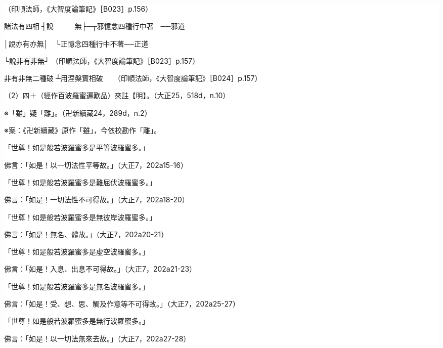 （印順法師，《大智度論筆記》［B023］p.156）

[^78]: 一、發無上心，二、行六度得深三昧總持，三、得無生忍，四、從初地至十地，五、得一生補處，六、坐道場成佛。（印順法師，《大智度論筆記》［E019］p.318）

[^79]: 大樹，大雨多受；小樹，則少受：通《法華》。（印順法師，《大智度論筆記》［E005］p.294）

[^80]: 〔以〕－【宋】【元】【明】【宮】。（大正25，517d，n.12）

[^81]: （執）＋涅槃【聖】【石】。（大正25，517d，n.13）

[^82]: 輪＝轉【元】【明】。（大正25，517d，n.14）

[^83]: 法輪：般若是。（印順法師，《大智度論筆記》［E002］p.287）

[^84]: 不：緣起，不生不滅。（印順法師，《大智度論筆記》［E010］p.303）

[^85]: 十八空：無法是法空。（印順法師，《大智度論筆記》［E005］p.295）

[^86]: ┌說　　　有┐

諸法有四相 ┤說　　　無├─┬邪憶念四種行中著　──邪道

│說亦有亦無│　└正憶念四種行中不著──正道

└說非有非無┘ （印順法師，《大智度論筆記》［B023］p.157）

[^87]: （是）＋中【石】。（大正25，517d，n.16）

[^88]: ┌用上三句破

非有非無二種破
┴用涅槃實相破　　（印順法師，《大智度論筆記》［B024］p.157）

[^89]: 〔是〕－【宋】【元】【明】【宮】。（大正25，517d，n.17）

[^90]: （自）＋相【聖】【石】。（大正25，517d，n.18）

[^91]: 般若名大：空而能益。（印順法師，《大智度論筆記》［E018］p.316）

[^92]: 礙＝破【宋】【元】【明】【宮】。（大正25，517d，n.20）

[^93]: 諸＝著【聖】。（大正25，517d，n.21）

[^94]: （諸）＋虛誑【聖】。（大正25，517d，n.22）

[^95]: 斷煩惱：斷與不斷。（印順法師，《大智度論筆記》［E015］p.311）

[^96]: 〔相〕－【宋】【宮】。（大正25，517d，n.23）

[^97]: 諸法不轉生死，不入涅槃：無轉無還。（印順法師，《大智度論筆記》［E013］p.308）

[^98]: 十門解釋般若。（印順法師，《大智度論筆記》［E013］p.309）

[^99]: 案：15.通" 按 "。依據，按照。16.通" 按 "。查考，考核。17.通" 按
"。按語。（《漢語大詞典》（四），p.1008）

[^100]: 〔為〕－【石】。（大正25，518d，n.3）

[^101]: 實＝寶【明】。（大正25，518d，n.5）

[^102]: 說＋（亦）【宋】【元】【明】【宮】。（大正25，518d，n.7）

[^103]: （1）（（大智度論釋諸波羅蜜品第四十四））十四字＝（（大智度論釋第四十四品經遍歎品））十四字【宮】，＝（（大智度論釋第四十三品百波羅蜜品））十五字【聖】，＝（（摩訶般若波羅蜜品第四十三百波羅蜜品））十七字【石】，〔大智度論〕－【明】。（大正25，518d，n.9）

（2）四＋（經作百波羅蜜遍歎品）夾註【明】。（大正25，518d，n.10）

[^104]: 《大品經義疏》卷7：「行諸行皆到彼岸，所以皆云般羅蜜也。品九十句為四：一、法說歎、二、譬喻歎、三、離^※^過歎、四、得門歎。」（卍新續藏24，289a8-10）

※「雖」疑「離」。（卍新續藏24，289d，n.2）

※案：《卍新續藏》原作「雖」，今依校勘作「離」。

[^105]: 石山本無「一」乃至「十七」等記數。（大正25，518d，n.11）

[^106]: 《大般若波羅蜜多經》卷437〈42 不可得品〉：

「世尊！如是般若波羅蜜多是平等波羅蜜多。」

佛言：「如是！以一切法性平等故。」（大正7，202a15-16）

[^107]: 《大般若波羅蜜多經》卷437〈42 不可得品〉：

「世尊！如是般若波羅蜜多是難屈伏波羅蜜多。」

佛言：「如是！一切法性不可得故。」（大正7，202a18-20）

[^108]: 《大般若波羅蜜多經》卷437〈42 不可得品〉：

「世尊！如是般若波羅蜜多是無彼岸波羅蜜多。」

佛言：「如是！無名、體故。」（大正7，202a20-21）

[^109]: 《大般若波羅蜜多經》卷437〈42 不可得品〉：

「世尊！如是般若波羅蜜多是虛空波羅蜜多。」

佛言：「如是！入息、出息不可得故。」（大正7，202a21-23）

[^110]: 《大般若波羅蜜多經》卷437〈42 不可得品〉：

「世尊！如是般若波羅蜜多是無名波羅蜜多。」

佛言：「如是！受、想、思、觸及作意等不可得故。」（大正7，202a25-27）

[^111]: 《大般若波羅蜜多經》卷437〈42 不可得品〉：

「世尊！如是般若波羅蜜多是無行波羅蜜多。」

佛言：「如是！以一切法無來去故。」（大正7，202a27-28）


[^1]: 身＋（意）【石】。（大正25，515d，n.6）
[^2]: 刑＝形【宋】【元】【明】【宮】【聖】【石】。（大正25，515d，n.7）
[^3]: 耄（ㄇㄠˋ）：1.年老，高齡。古稱大約七十至九十歲的年紀。《毛傳》：八十曰耄。《毛傳》：耄，老也。《禮記‧曲禮上》：八十、九十曰耄。（《漢語大詞典》（八），p.642）
[^4]: 《大般若波羅蜜多經》卷437〈41
[^5]: 〔日〕－【宋】【元】【明】。（大正25，515d，n.9）
[^6]: 〔處〕－【宋】【元】【明】【宮】。（大正25，515d，n.11）
[^7]: 〔是〕－【宋】【元】【明】【宮】。（大正25，515d，n.13）
[^8]: 一切＋（種）【元】【明】。（大正25，515d，n.14）
[^9]: 伽＝加【宋】。（大正25，515d，n.15）
[^10]: 〔得〕－【石】。（大正25，515d，n.16）
[^11]: 《大般若波羅蜜多經》卷437〈41
[^12]: 染＋（污）【石】。（大正25，515d，n.17）
[^13]: 《大般若波羅蜜多經》卷437〈41
[^14]: 《大般若波羅蜜多經》卷437〈41
[^15]: 《大般若波羅蜜多經》卷437〈41
[^16]: 《大般若波羅蜜多經》卷437〈41
[^17]: 捨＋（不與）【石】＊。（大正25，515d，n.19）
[^18]: 《大般若波羅蜜多經》卷437〈41
[^19]: 〈功德品〉，參見《摩訶般若波羅蜜經》卷8〈31
[^20]: 〈地獄品〉，參見《摩訶般若波羅蜜經》卷11〈41
[^21]: 《正觀》（6），p.173：《大智度論》卷57〈32
[^22]: （1）順＝慎【石】。（大正25，515d，n.23）
[^23]: （1）𤻝＝儜【聖】。（大正25，515d，n.24）
[^24]: 御＝禦【宋】【元】【明】【宮】。（大正25，515d，n.25）
[^25]: 說＋（法）【聖】【石】。（大正25，516d，n.1）
[^26]: 味＝三昧【聖】【石】。（大正25，516d，n.2）
[^27]: （1）精＝受【宮】【聖】【石】。（大正25，516d，n.3）
[^28]: 欝單曰＝欝單越【宋】【元】【明】【宮】。（大正25，516d，n.4）
[^29]: 淨：三事勝天。（印順法師，《大智度論筆記》［H001］p.390）
[^30]: 淫＝婬【宋】【元】【明】【宮】＊。（大正25，516d，n.5）
[^31]: 精懃＝精進【石】。（大正25，516d，n.6）
[^32]: （1）《長阿含經》卷20（30經）〈世記經‧忉利天品〉：
[^33]: 逐＝逮【聖】。（大正25，516d，n.7）
[^34]: 去＋（故）【聖】。（大正25，516d，n.8）
[^35]: 《正觀》（6），p.173：參見《摩訶般若波羅蜜經》卷9〈36
[^36]: 《大智度論》卷13〈1
[^37]: 明註曰：「來」下，宋南藏有「不」字。（大正25，516d，n.9）
[^38]: 〔人〕－【聖】。（大正25，516d，n.10）
[^39]: 案：對應經文及依論說「佛可須菩提所言」，此疑為「須菩提」所說。
[^40]: 如如意珠，能滿一切眾生願，與樂拔苦。（印順法師，《大智度論筆記》［H018］p.390）
[^41]: ┌分別善惡──世間般若
[^42]: 《正觀》（6），p.174：簡單說，是指同一品所說「般若波羅蜜名為大珍寶」之經文《大智度論》卷65〈43
[^43]: 〔相亦不〕－【宋】【宮】。（大正25，516d，n.12）
[^44]: 〔益〕－【宋】【元】【明】【宮】。（大正25，516d，n.13）
[^45]: 世界＝國土【石】。（大正25，516d，n.14）
[^46]: 虛空：雖無有法，而因虛空得有所作。（印順法師，《大智度論筆記》［E013］p.309）
[^47]: 實相：所謂般若。（印順法師，《大智度論筆記》［E001］p.284）
[^48]: 〔人〕－【石】。（大正25，516d，n.15）
[^49]: 〔求〕－【宋】【元】【明】【宮】。（大正25，516d，n.16）
[^50]: 法性常住。（印順法師，《大智度論筆記》［E005］p.295）
[^51]: 漚＝優【元】【明】。（大正25，516d，n.17）
[^52]: 波頭摩華＝波頭暮【宋】【宮】【聖】。（大正25，516d，n.18）
[^53]: 拘物頭華＝拘物陀【宋】【宮】【聖】。（大正25，516d，n.19）
[^54]: 李通玄撰，《新華嚴經論》卷13：「優鉢羅華者，此云青色華，似藕，其葉狹長，近下小圓上漸尖，似佛眼故，其華莖無刺，准歎佛中目淨脩廣如青蓮，即是青蓮華葉也。波頭摩華者，此云赤蓮華；其華莖有刺。拘物頭華者，其莖有刺；或云赤白華，葉頭未開敷時，狀如郁蹙然也。芬陀利華者，白蓮華也。」（大正36，806c21-27）
[^55]: （作）＋如【聖】。（大正25，516d，n.20）
[^56]: 輪轉＝轉輪【聖】，＝轉法輪【石】。（大正25，516d，n.21）
[^57]: 《大品經義疏》卷7：「佛破，三句：畢竟空泯諸天一轉二轉之見，二用無法有法空泯轉還之見。說世間生為轉，說世間滅為還；今有法本空故不轉，無此空故不還。一問答總釋非一非二、非轉非還者，不破之也，自相空故了。」（卍新續藏24，288c3-7）
[^58]: 法輪＝法輪轉【聖】，＝轉法輪【石】。（大正25，516d，n.22）
[^59]: 〔故出〕－【宋】【宮】。（大正25，516d，n.23）
[^60]: 法＋（轉）【聖】。（大正25，516d，n.24）
[^61]: 《大般若波羅蜜多經》卷437〈41
[^62]: 《大般若波羅蜜多經》卷437〈41 無摽幟品〉：
[^63]: 相＝性【宋】【元】【明】【宮】【聖】。（大正25，517d，n.1）
[^64]: 〔般若〕－【宋】【元】【明】【宮】。（大正25，517d，n.2）
[^65]: 《大般若波羅蜜多經》卷437〈41 無摽幟品〉：
[^66]: 照＝詔【宋】【宮】。（大正25，517d，n.3）
[^67]: 案：依論釋，在「顯現」與「解釋」之間，尚有「說法」一項，故此處序號依論釋標示。
[^68]: 《大般若波羅蜜多經》卷437〈41
[^69]: 《大般若波羅蜜多經》卷437〈41
[^70]: 曰＋（時）【石】。（大正25，517d，n.5）
[^71]: （發）＋大【聖】。（大正25，517d，n.6）
[^72]: 踊＝誦【明】。（大正25，517d，n.7）
[^73]: 〔轉〕－【石】。（大正25，517d，n.8）
[^74]: （行）＋得【聖】。（大正25，517d，n.9）
[^75]: 輪轉＝轉輪【石】。（大正25，517d，n.10）
[^76]: 密＝蜜【明】。（大正25，517d，n.11）
[^77]: 佛事有二。（印順法師，《大智度論筆記》［B023］p.156）
[^112]: 移：2.變動，改變。（《漢語大詞典》（八），p.73）
[^113]: 伏：1.覆也。（《漢語大詞典》（一），p.1180）
[^114]: 《大般若波羅蜜多經》卷437〈42 不可得品〉：
[^115]: 《大般若波羅蜜多經》卷437〈42 不可得品〉：
[^116]: 《大般若波羅蜜多經》卷437〈42 不可得品〉：
[^117]: （1）《大般若波羅蜜多經》卷437〈42 不可得品〉：
[^118]: 《大般若波羅蜜多經》卷437〈42 不可得品〉：
[^119]: 參見《大智度論》卷65〈43
[^120]: （為）＋若【宋】【元】【宮】，若＋（波羅蜜）【聖】【石】。（大正25，518d，n.12）
[^121]: 為＝若【宋】【元】，〔為〕－【宮】。（大正25，518d，n.13）
[^122]: 《大智度論》卷65〈43
[^123]: 〔大〕－【宋】【宮】【聖】。（大正25，518d，n.14）
[^124]: 我無我有無＝無我有我【聖】。（大正25，518d，n.16）
[^125]: 邊。（印順法師，《大智度論筆記》［E013］p.309）
[^126]: 《大智度論》卷1〈1
[^127]: （有）＋邊【元】【明】【石】。（大正25，518d，n.17）
[^128]: 無＝處無有【元】【明】【聖】【石】。（大正25，518d，n.18）
[^129]: 受＝愛【石】。（大正25，518d，n.19）
[^130]: （無著處）＋是【宋】【元】【明】【聖】【石】。（大正25，518d，n.20）
[^131]: 名＝是【石】。（大正25，518d，n.22）
[^132]: ┌此岸──生死
[^133]: 心境互不相離：名色不相離。（印順法師，《大智度論筆記》［E004］p.292）
[^134]: 印：11.印證。（《漢語大詞典》（二），p.512）
[^135]: ┌眾生作──如布施等
[^136]: （不）＋作【宋】【元】【明】【宮】【聖】。（大正25，519d，n.1）
[^137]: （1）《大智度論》卷62〈41
[^138]: 石山本無「十八」乃至「四十三」等記數。（大正25，519d，n.3）
[^139]: 《大般若波羅蜜多經》卷437〈42 不可得品〉：
[^140]: 《大智度論》卷6〈1
[^141]: 《大般若波羅蜜多經》卷437〈42 不可得品〉：
[^142]: 《大般若波羅蜜多經》卷437〈42 不可得品〉：
[^143]: 《大般若波羅蜜多經》卷437〈42 不可得品〉：
[^144]: 《大般若波羅蜜多經》卷437〈42 不可得品〉：
[^145]: 《大般若波羅蜜多經》卷437〈42 不可得品〉：
[^146]: 《大般若波羅蜜多經》卷437〈42 不可得品〉：
[^147]: （1）《摩訶般若波羅蜜經》卷12〈44 遍歎品〉：
[^148]: 一切法無分別故＝不生性【聖】。（大正25，519d，n.5）
[^149]: 《大般若波羅蜜多經》卷437〈42 不可得品〉：
[^150]: 《大般若波羅蜜多經》卷437〈42 不可得品〉：
[^151]: 《大般若波羅蜜多經》卷437〈42 不可得品〉：
[^152]: （無）＋斷【聖】＊。（大正25，519d，n.6）
[^153]: （1）《放光般若經》卷10〈45 等品〉：
[^154]: 《大般若波羅蜜多經》卷437〈42 不可得品〉：
[^155]: 《大般若波羅蜜多經》卷437〈42 不可得品〉：
[^156]: 《大般若波羅蜜多經》卷437〈42 不可得品〉：
[^157]: 《大般若波羅蜜多經》卷437〈42 不可得品〉：
[^158]: 《大般若波羅蜜多經》卷437〈42 不可得品〉：
[^159]: （化）＋幻【石】。（大正25，519d，n.7）
[^160]: 〔人〕－【宋】【元】【明】【宮】【聖】。（大正25，519d，n.8）
[^161]: 《大智度論》卷73〈56
[^162]: 〔無憶〕－【宋】【宮】。（大正25，519d，n.10）
[^163]: 相＝想【元】【明】【石】下同。（大正25，519d，n.11）
[^164]: 《大品經義疏》卷7：「非但愛不能染，一切有所得觀解皆是妄解，不能染也。」（卍新續藏24，289c10-11）
[^165]: 無欲無瞋無癡：虛誑[無]{.underline}性故名無，非是離彼。（印順法師，《大智度論筆記》〔E013〕，p.309）
[^166]: 斷煩惱：不斷。（印順法師，《大智度論筆記》［E015］p.311）
[^167]: 《大智度論》卷38〈4
[^168]: 不離。（印順法師，《大智度論筆記》［E013］p.309）
[^169]: 〔波羅蜜〕－【宋】【元】【明】【宮】【聖】＊。（大正25，520d，n.1）
[^170]: 〔得〕－【宋】【宮】。（大正25，520d，n.2）
[^171]: 是＝量【元】【明】【聖】【石】。（大正25，520d，n.3）
[^172]: 玅境法師編，《摩訶般若波羅蜜經冠科》，p.544。
[^173]: 《大品經義疏》卷7：「『無常波羅蜜』下第四，就得門北人^※^。......今為二：初歎無行不成，二歎無果不滿也。」（卍新續藏24，289c21-24）
[^174]: 《大般若波羅蜜多經》卷437〈42 不可得品〉：
[^175]: 石山本無「四十四」乃至「九十」等記數。（大正25，520d，n.4）
[^176]: （苦）＋惱【元】【明】。（大正25，520d，n.6）
[^177]: 《大般若波羅蜜多經》卷437〈42 不可得品〉：
[^178]: （1）釋十八空義。（印順法師，《大智度論筆記》〔E005〕，p.294）。
[^179]: 《大般若波羅蜜多經》卷437〈42 不可得品〉：
[^180]: 法＋（性）【聖】。（大正25，520d，n.7）
[^181]: 《大般若波羅蜜多經》卷437〈42 不可得品〉：
[^182]: 《大般若波羅蜜多經》卷437〈42 不可得品〉：
[^183]: 《大般若波羅蜜多經》卷437〈42 不可得品〉：
[^184]: 《大般若波羅蜜多經》卷437〈42 不可得品〉：
[^185]: 〔法〕－【聖】，法＋（空）【石】。（大正25，520d，n.8）
[^186]: 《大般若波羅蜜多經》卷437〈42 不可得品〉：
[^187]: （八）＋背【石】。（大正25，520d，n.16）
[^188]: （九次第）＋定【石】。（大正25，521d，n.1）
[^189]: 〔忍〕－【宋】【宮】【聖】。（大正25，520d，n.2）
[^190]: 《大般若波羅蜜多經》卷437〈42 不可得品〉：
[^191]: 《大般若波羅蜜多經》卷437〈42 不可得品〉：
[^192]: 〔諸〕－【宋】【元】【明】【宮】。（大正25，521d，n.4）
[^193]: 〔無〕－【聖】。（大正25，521d，n.5）
[^194]: 《大般若波羅蜜多經》卷437〈42 不可得品〉：
[^195]: 《大般若波羅蜜多經》卷437〈42 不可得品〉：
[^196]: 〔者〕－【元】【明】。（大正25，521d，n.6）
[^197]: 說＝語【宋】【元】【明】【宮】【聖】。（大正25，521d，n.7）
[^198]: 《大般若波羅蜜多經》卷437〈42 不可得品〉：
[^199]: 《大般若波羅蜜多經》卷437〈42 不可得品〉：
[^200]: 〔智〕－【宋】【元】【明】【宮】。（大正25，521d，n.8）
[^201]: 《大般若波羅蜜多經》卷437〈42 不可得品〉：
[^202]: 參見《大智度論》卷43（大正25，371a21-24）、卷57（467c25-29）、卷65（515c15-17，516c5-10）。
[^203]: ┌須菩提說有為般若──觀法緣生，有為法，故無常
[^204]: 參見《摩訶般若波羅蜜經》卷12（大正8，312
[^205]: 《雜阿含經》卷13（321經）：
[^206]: 《雜阿含經》卷13（319經）：「佛告婆羅門：『一切者，謂十二入處──眼、色，耳、聲，鼻、香，舌、味，身、觸，意、法。是名一切。』」（大正2，91a27-29）
[^207]: 〔無〕－【宮】。（大正25，521d，n.9）
[^208]: 有為無為互不相離。（印順法師，《大智度論筆記》［E001］p.285）
[^209]: ┌名字一切
[^210]: 〔四〕－【宋】【宮】。（大正25，521d，n.11）
[^211]: 《雜阿含經》卷15（394經）：「爾時，世尊告諸比丘：『譬如日出，明相先起。如是正盡苦亦有前相起？謂知四聖諦。何等為四？知苦聖諦、知苦集聖諦、知苦滅聖諦、知苦滅道跡聖諦。』」（大正2，106b25-28）
[^212]: 阿羅漢果分別即是三乘。（印順法師，《大智度論筆記》［E019］p.318）
[^213]: （1）參見《摩訶般若波羅蜜經》卷5〈19
[^214]: ┌常住般若──────痴慧不可得
[^215]: 參見《大智度論》卷25〈1 序品〉（大正25，245c26-246a13）。
[^216]: 參見《大智度論》卷24〈1 序品〉（大正25，235c22-241b15）。
[^217]: 〔度〕－【宋】【元】【明】【宮】。（大正25，521d，n.14）
[^218]: 十方＝十力【宋】【元】【明】【宮】。（大正25，521d，n.15）
[^219]: 十力：力實無量，為生說十。（印順法師，《大智度論筆記》［E006］p.297）
[^220]: 法眼：即道種智。（印順法師，《大智度論筆記》［E013］p.309）
[^221]: 〔涅槃〕－【聖】。（大正25，521d，n.16）
[^222]: 聞＋（法）【宋】【元】【明】【宮】，（說）【聖】。（大正25，521d，n.17）
[^223]: 〔皆〕－【宮】。（大正25，521d，n.18）
[^224]: （1）《大正藏》原作「於於」，今依《高麗藏》作「於」（第14冊，1033c5）。
[^225]: （1）（佛）＋法【聖】。（大正25，521d，n.22）
[^226]: （1）《大智度論》卷2〈1 序品〉：
[^227]: 語＝說【宮】，（諸）＋語【聖】【石】。（大正25，521d，n.26）
[^228]: 自然：二說。（印順法師，《大智度論筆記》［E012］p.302）
[^229]: ┌蘊界處等
[^230]: 伎術：技藝方術。（《漢語大詞典》（一），p.1179）
[^231]: ┌凡夫法